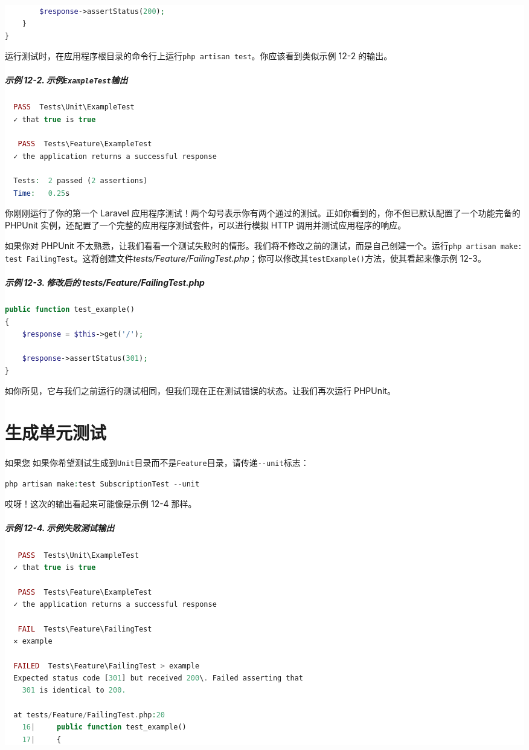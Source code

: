 ```php
        $response->assertStatus(200);
    }
}
```

运行测试时，在应用程序根目录的命令行上运行`php artisan test`。你应该看到类似示例 12-2 的输出。

##### 示例 12-2. 示例`ExampleTest`输出

```php
  PASS  Tests\Unit\ExampleTest
  ✓ that true is true

   PASS  Tests\Feature\ExampleTest
  ✓ the application returns a successful response

  Tests:  2 passed (2 assertions)
  Time:   0.25s
```

你刚刚运行了你的第一个 Laravel 应用程序测试！两个勾号表示你有两个通过的测试。正如你看到的，你不但已默认配置了一个功能完备的 PHPUnit 实例，还配置了一个完整的应用程序测试套件，可以进行模拟 HTTP 调用并测试应用程序的响应。

如果你对 PHPUnit 不太熟悉，让我们看看一个测试失败时的情形。我们将不修改之前的测试，而是自己创建一个。运行`php artisan make:test FailingTest`。这将创建文件*tests/Feature/FailingTest.php*；你可以修改其`testExample()`方法，使其看起来像示例 12-3。

##### 示例 12-3. 修改后的 tests/Feature/FailingTest.php

```php
public function test_example()
{
    $response = $this->get('/');

    $response->assertStatus(301);
}
```

如你所见，它与我们之前运行的测试相同，但我们现在正在测试错误的状态。让我们再次运行 PHPUnit。

# 生成单元测试

如果您   如果你希望测试生成到`Unit`目录而不是`Feature`目录，请传递`--unit`标志：

```php
php artisan make:test SubscriptionTest --unit
```

哎呀！这次的输出看起来可能像是示例 12-4 那样。

##### 示例 12-4. 示例失败测试输出

```php
   PASS  Tests\Unit\ExampleTest
  ✓ that true is true

   PASS  Tests\Feature\ExampleTest
  ✓ the application returns a successful response

   FAIL  Tests\Feature\FailingTest
  ✕ example

  FAILED  Tests\Feature\FailingTest > example
  Expected status code [301] but received 200\. Failed asserting that
    301 is identical to 200.

  at tests/Feature/FailingTest.php:20
    16|     public function test_example()
    17|     {
```
